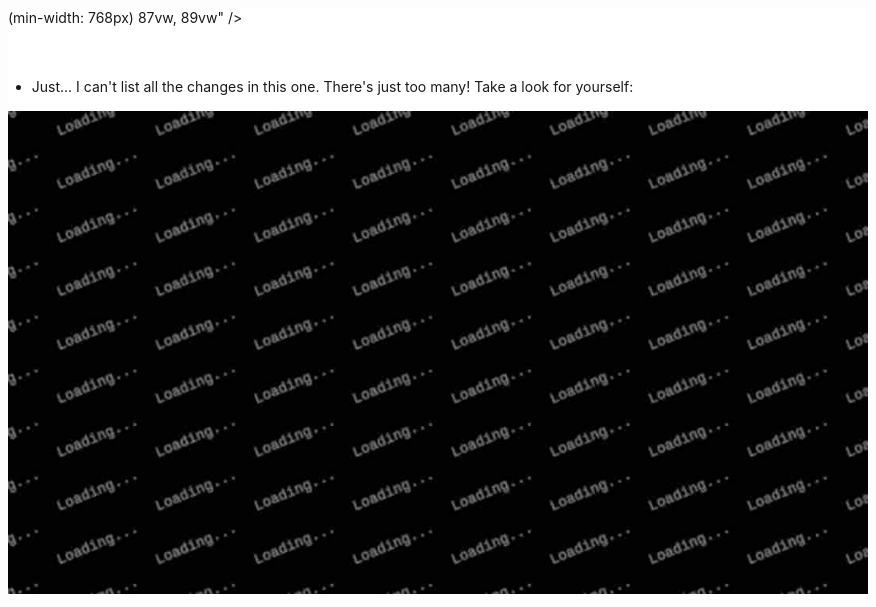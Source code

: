   (min-width: 768px) 87vw,
  89vw" />
</div>

<br>

- Just... I can't list all the changes in this one. There's just too many! Take a look for yourself:

<div id="container1" class="twentytwenty-container">
 <img width="100%" height="100%" class="lazyload" src="./../images/loading.jpg"
  data-src="./../images/DIU32/tv-07400-1090px.jpg"
  data-srcset="./../images/DIU32/tv-07400-512px.jpg 512w,
  ./../images/DIU32/tv-07400-768px.jpg 768w,
  ./../images/DIU32/tv-07400-1090px.jpg 1090w"
  sizes="(min-width: 1218px) 1090px,
  (min-width: 768px) 87vw,
  89vw" />